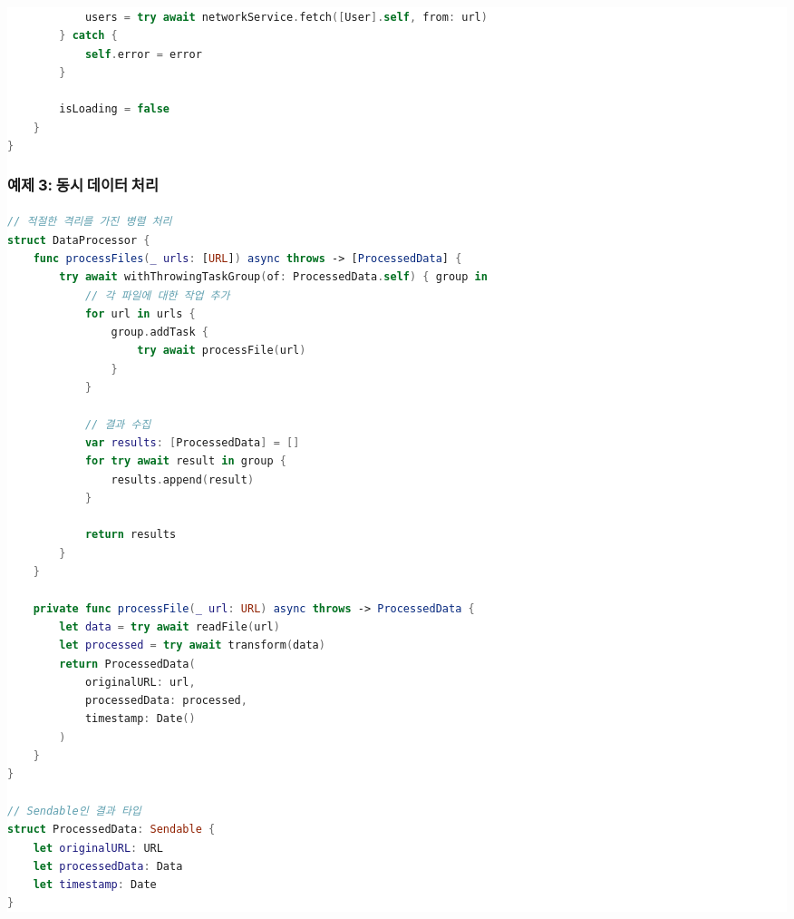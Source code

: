 ```swift
            users = try await networkService.fetch([User].self, from: url)
        } catch {
            self.error = error
        }
        
        isLoading = false
    }
}
```

### 예제 3: 동시 데이터 처리

```swift
// 적절한 격리를 가진 병렬 처리
struct DataProcessor {
    func processFiles(_ urls: [URL]) async throws -> [ProcessedData] {
        try await withThrowingTaskGroup(of: ProcessedData.self) { group in
            // 각 파일에 대한 작업 추가
            for url in urls {
                group.addTask {
                    try await processFile(url)
                }
            }
            
            // 결과 수집
            var results: [ProcessedData] = []
            for try await result in group {
                results.append(result)
            }
            
            return results
        }
    }
    
    private func processFile(_ url: URL) async throws -> ProcessedData {
        let data = try await readFile(url)
        let processed = try await transform(data)
        return ProcessedData(
            originalURL: url,
            processedData: processed,
            timestamp: Date()
        )
    }
}

// Sendable인 결과 타입
struct ProcessedData: Sendable {
    let originalURL: URL
    let processedData: Data
    let timestamp: Date
}
```

